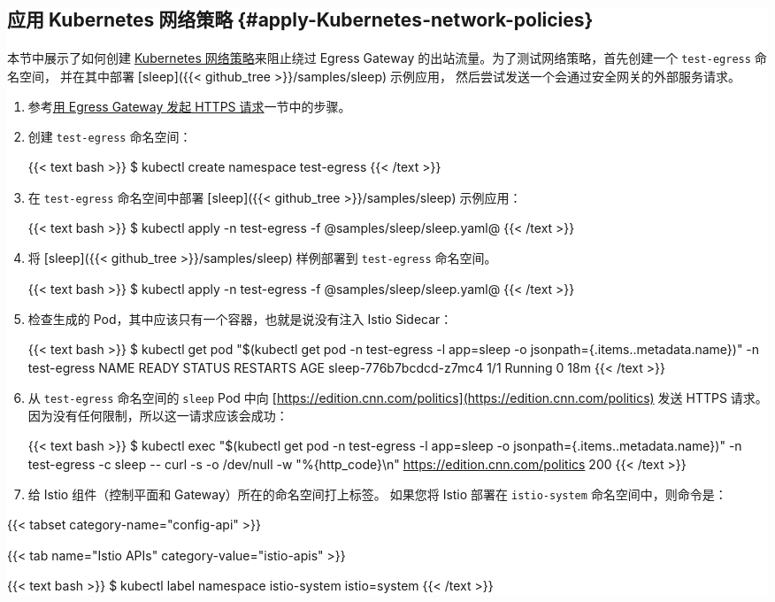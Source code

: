 ## 应用 Kubernetes 网络策略 {#apply-Kubernetes-network-policies}

本节中展示了如何创建 [Kubernetes 网络策略](https://kubernetes.io/zh-cn/docs/concepts/services-networking/network-policies/)来阻止绕过
Egress Gateway 的出站流量。为了测试网络策略，首先创建一个 `test-egress` 命名空间，
并在其中部署 [sleep]({{< github_tree >}}/samples/sleep) 示例应用，
然后尝试发送一个会通过安全网关的外部服务请求。

1. 参考[用 Egress Gateway 发起 HTTPS 请求](#egress-gateway-for-http-traffic)一节中的步骤。

1. 创建 `test-egress` 命名空间：

    {{< text bash >}}
    $ kubectl create namespace test-egress
    {{< /text >}}

1. 在 `test-egress` 命名空间中部署 [sleep]({{< github_tree >}}/samples/sleep) 示例应用：

    {{< text bash >}}
    $ kubectl apply -n test-egress -f @samples/sleep/sleep.yaml@
    {{< /text >}}

1.  将 [sleep]({{< github_tree >}}/samples/sleep) 样例部署到 `test-egress` 命名空间。

    {{< text bash >}}
    $ kubectl apply -n test-egress -f @samples/sleep/sleep.yaml@
    {{< /text >}}

1. 检查生成的 Pod，其中应该只有一个容器，也就是说没有注入 Istio Sidecar：

    {{< text bash >}}
    $ kubectl get pod "$(kubectl get pod -n test-egress -l app=sleep -o jsonpath={.items..metadata.name})" -n test-egress
    NAME                     READY     STATUS    RESTARTS   AGE
    sleep-776b7bcdcd-z7mc4   1/1       Running   0          18m
    {{< /text >}}

1. 从 `test-egress` 命名空间的 `sleep` Pod 中向 [https://edition.cnn.com/politics](https://edition.cnn.com/politics)
   发送 HTTPS 请求。因为没有任何限制，所以这一请求应该会成功：

    {{< text bash >}}
    $ kubectl exec "$(kubectl get pod -n test-egress -l app=sleep -o jsonpath={.items..metadata.name})" -n test-egress -c sleep -- curl -s -o /dev/null -w "%{http_code}\n"  https://edition.cnn.com/politics
    200
    {{< /text >}}

1. 给 Istio 组件（控制平面和 Gateway）所在的命名空间打上标签。
   如果您将 Istio 部署在 `istio-system` 命名空间中，则命令是：

{{< tabset category-name="config-api" >}}

{{< tab name="Istio APIs" category-value="istio-apis" >}}

{{< text bash >}}
$ kubectl label namespace istio-system istio=system
{{< /text >}}
